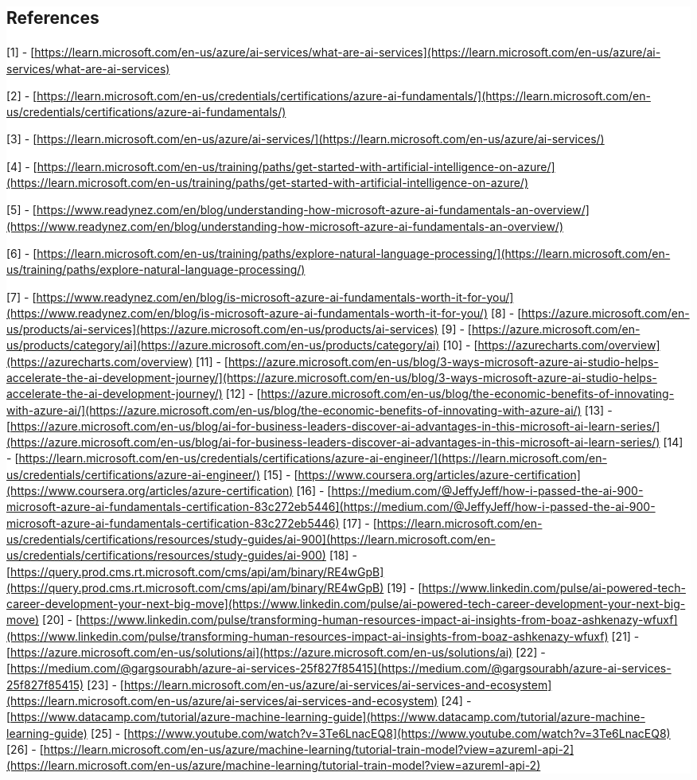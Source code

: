 ## References

[1] - [https://learn.microsoft.com/en-us/azure/ai-services/what-are-ai-services](https://learn.microsoft.com/en-us/azure/ai-services/what-are-ai-services)

[2] - [https://learn.microsoft.com/en-us/credentials/certifications/azure-ai-fundamentals/](https://learn.microsoft.com/en-us/credentials/certifications/azure-ai-fundamentals/)

[3] - [https://learn.microsoft.com/en-us/azure/ai-services/](https://learn.microsoft.com/en-us/azure/ai-services/)

[4] - [https://learn.microsoft.com/en-us/training/paths/get-started-with-artificial-intelligence-on-azure/](https://learn.microsoft.com/en-us/training/paths/get-started-with-artificial-intelligence-on-azure/)

[5] - [https://www.readynez.com/en/blog/understanding-how-microsoft-azure-ai-fundamentals-an-overview/](https://www.readynez.com/en/blog/understanding-how-microsoft-azure-ai-fundamentals-an-overview/)

[6] - [https://learn.microsoft.com/en-us/training/paths/explore-natural-language-processing/](https://learn.microsoft.com/en-us/training/paths/explore-natural-language-processing/)

[7] - [https://www.readynez.com/en/blog/is-microsoft-azure-ai-fundamentals-worth-it-for-you/](https://www.readynez.com/en/blog/is-microsoft-azure-ai-fundamentals-worth-it-for-you/)
[8] - [https://azure.microsoft.com/en-us/products/ai-services](https://azure.microsoft.com/en-us/products/ai-services)
[9] - [https://azure.microsoft.com/en-us/products/category/ai](https://azure.microsoft.com/en-us/products/category/ai)
[10] - [https://azurecharts.com/overview](https://azurecharts.com/overview)
[11] - [https://azure.microsoft.com/en-us/blog/3-ways-microsoft-azure-ai-studio-helps-accelerate-the-ai-development-journey/](https://azure.microsoft.com/en-us/blog/3-ways-microsoft-azure-ai-studio-helps-accelerate-the-ai-development-journey/)
[12] - [https://azure.microsoft.com/en-us/blog/the-economic-benefits-of-innovating-with-azure-ai/](https://azure.microsoft.com/en-us/blog/the-economic-benefits-of-innovating-with-azure-ai/)
[13] - [https://azure.microsoft.com/en-us/blog/ai-for-business-leaders-discover-ai-advantages-in-this-microsoft-ai-learn-series/](https://azure.microsoft.com/en-us/blog/ai-for-business-leaders-discover-ai-advantages-in-this-microsoft-ai-learn-series/)
[14] - [https://learn.microsoft.com/en-us/credentials/certifications/azure-ai-engineer/](https://learn.microsoft.com/en-us/credentials/certifications/azure-ai-engineer/)
[15] - [https://www.coursera.org/articles/azure-certification](https://www.coursera.org/articles/azure-certification)
[16] - [https://medium.com/@JeffyJeff/how-i-passed-the-ai-900-microsoft-azure-ai-fundamentals-certification-83c272eb5446](https://medium.com/@JeffyJeff/how-i-passed-the-ai-900-microsoft-azure-ai-fundamentals-certification-83c272eb5446)
[17] - [https://learn.microsoft.com/en-us/credentials/certifications/resources/study-guides/ai-900](https://learn.microsoft.com/en-us/credentials/certifications/resources/study-guides/ai-900)
[18] - [https://query.prod.cms.rt.microsoft.com/cms/api/am/binary/RE4wGpB](https://query.prod.cms.rt.microsoft.com/cms/api/am/binary/RE4wGpB)
[19] - [https://www.linkedin.com/pulse/ai-powered-tech-career-development-your-next-big-move](https://www.linkedin.com/pulse/ai-powered-tech-career-development-your-next-big-move)
[20] - [https://www.linkedin.com/pulse/transforming-human-resources-impact-ai-insights-from-boaz-ashkenazy-wfuxf](https://www.linkedin.com/pulse/transforming-human-resources-impact-ai-insights-from-boaz-ashkenazy-wfuxf)
[21] - [https://azure.microsoft.com/en-us/solutions/ai](https://azure.microsoft.com/en-us/solutions/ai)
[22] - [https://medium.com/@gargsourabh/azure-ai-services-25f827f85415](https://medium.com/@gargsourabh/azure-ai-services-25f827f85415)
[23] - [https://learn.microsoft.com/en-us/azure/ai-services/ai-services-and-ecosystem](https://learn.microsoft.com/en-us/azure/ai-services/ai-services-and-ecosystem)
[24] - [https://www.datacamp.com/tutorial/azure-machine-learning-guide](https://www.datacamp.com/tutorial/azure-machine-learning-guide)
[25] - [https://www.youtube.com/watch?v=3Te6LnacEQ8](https://www.youtube.com/watch?v=3Te6LnacEQ8)
[26] - [https://learn.microsoft.com/en-us/azure/machine-learning/tutorial-train-model?view=azureml-api-2](https://learn.microsoft.com/en-us/azure/machine-learning/tutorial-train-model?view=azureml-api-2)